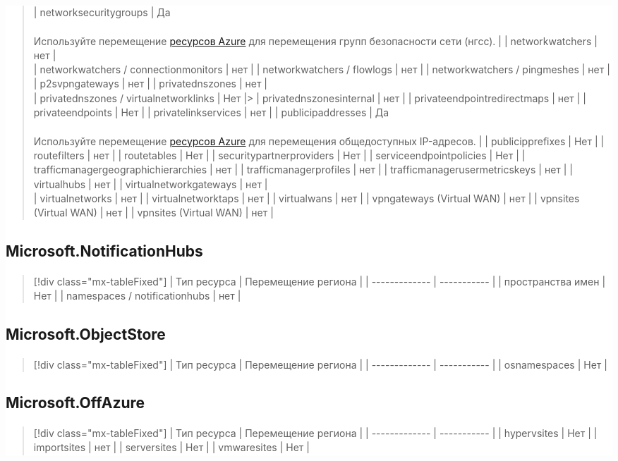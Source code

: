 > | networksecuritygroups | Да <br/><br/> Используйте перемещение [ресурсов Azure](../../resource-mover/tutorial-move-region-virtual-machines.md) для перемещения групп безопасности сети (нгсс). | 
> | networkwatchers |  нет |  
> | networkwatchers / connectionmonitors |  нет | 
> | networkwatchers / flowlogs |  нет | 
> | networkwatchers / pingmeshes |  нет | 
> | p2svpngateways | нет | 
> | privatednszones |  нет |  
> | privatednszones / virtualnetworklinks | Нет |> | privatednszonesinternal | нет |
> | privateendpointredirectmaps | нет |
> | privateendpoints | Нет | 
> | privatelinkservices | нет | 
> | publicipaddresses | Да<br/><br/> Используйте перемещение [ресурсов Azure](../../resource-mover/tutorial-move-region-virtual-machines.md) для перемещения общедоступных IP-адресов. |
> | publicipprefixes | Нет | 
> | routefilters | нет | 
> | routetables |  Нет | 
> | securitypartnerproviders | Нет |
> | serviceendpointpolicies |  Нет | 
> | trafficmanagergeographichierarchies | нет | 
> | trafficmanagerprofiles |  нет | 
> | trafficmanagerusermetricskeys | нет |
> | virtualhubs | нет | 
> | virtualnetworkgateways |  нет |  
> | virtualnetworks |  нет | 
> | virtualnetworktaps | нет | 
> | virtualwans | нет | 
> | vpngateways (Virtual WAN) | нет | 
> | vpnsites (Virtual WAN) | нет | 
> | vpnsites (Virtual WAN) | нет |


## <a name="microsoftnotificationhubs"></a>Microsoft.NotificationHubs

> [!div class="mx-tableFixed"]
> | Тип ресурса | Перемещение региона | 
> | ------------- | ----------- |
> | пространства имен |  Нет | 
> | namespaces / notificationhubs |  нет |  

## <a name="microsoftobjectstore"></a>Microsoft.ObjectStore

> [!div class="mx-tableFixed"]
> | Тип ресурса | Перемещение региона | 
> | ------------- | ----------- | 
> | osnamespaces | Нет | 

## <a name="microsoftoffazure"></a>Microsoft.OffAzure

> [!div class="mx-tableFixed"]
> | Тип ресурса | Перемещение региона | 
> | ------------- | ----------- | 
> | hypervsites | Нет | 
> | importsites | нет | 
> | serversites | Нет | 
> | vmwaresites | Нет | 
